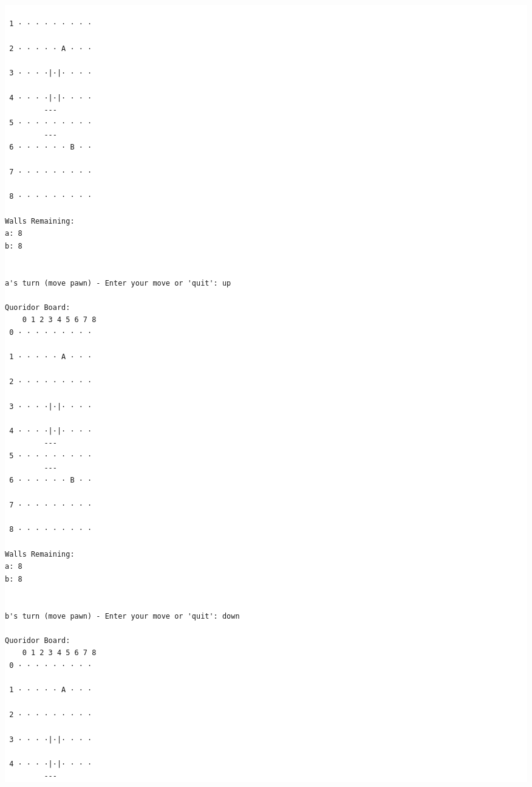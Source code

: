 ```text
                    
 1 · · · · · · · · ·
                    
 2 · · · · · A · · ·
                    
 3 · · · ·|·|· · · ·
                    
 4 · · · ·|·|· · · ·
         ---        
 5 · · · · · · · · ·
         ---        
 6 · · · · · · B · ·
                    
 7 · · · · · · · · ·
                    
 8 · · · · · · · · ·

Walls Remaining:
a: 8
b: 8


a's turn (move pawn) - Enter your move or 'quit': up

Quoridor Board:
    0 1 2 3 4 5 6 7 8
 0 · · · · · · · · ·
                    
 1 · · · · · A · · ·
                    
 2 · · · · · · · · ·
                    
 3 · · · ·|·|· · · ·
                    
 4 · · · ·|·|· · · ·
         ---        
 5 · · · · · · · · ·
         ---        
 6 · · · · · · B · ·
                    
 7 · · · · · · · · ·
                    
 8 · · · · · · · · ·

Walls Remaining:
a: 8
b: 8


b's turn (move pawn) - Enter your move or 'quit': down

Quoridor Board:
    0 1 2 3 4 5 6 7 8
 0 · · · · · · · · ·
                    
 1 · · · · · A · · ·
                    
 2 · · · · · · · · ·
                    
 3 · · · ·|·|· · · ·
                    
 4 · · · ·|·|· · · ·
         ---        
```